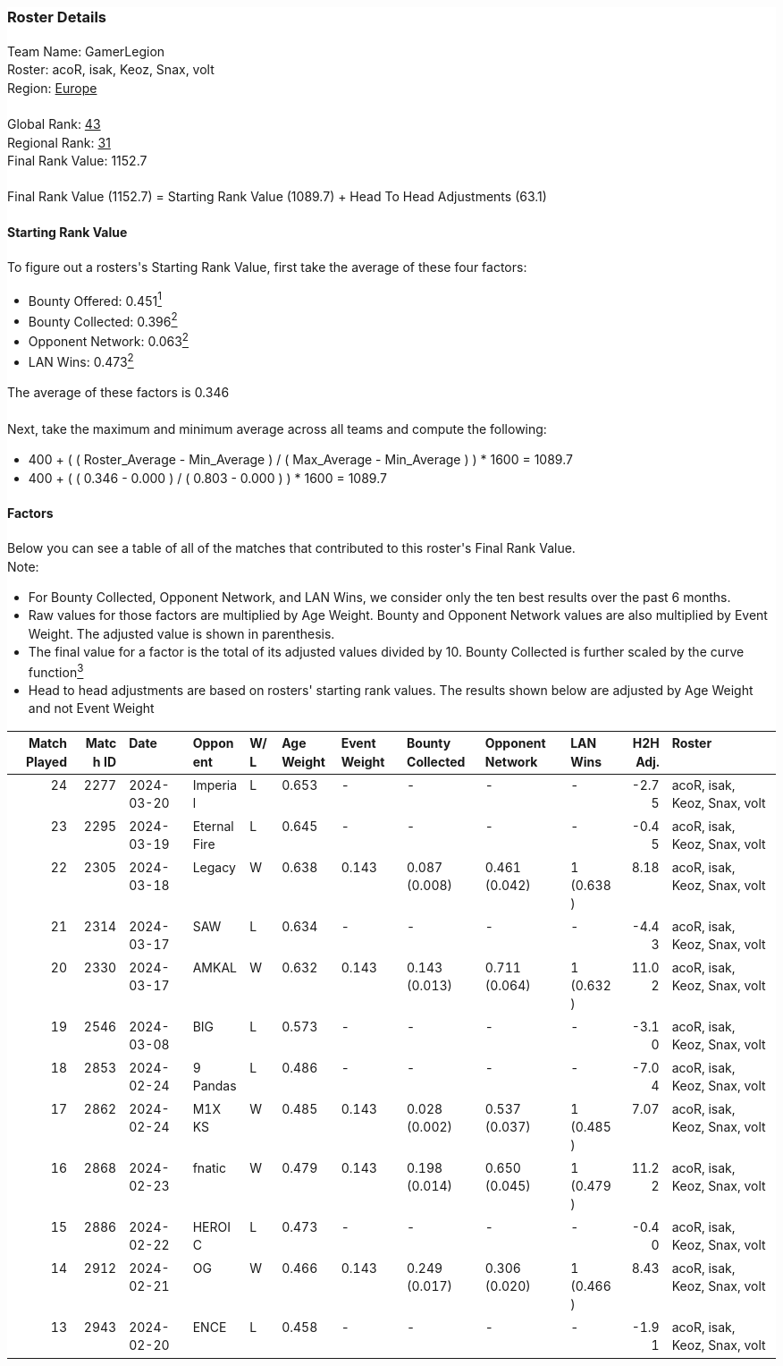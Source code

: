 ### Roster Details<br />
Team Name: GamerLegion<br />
Roster: acoR, isak, Keoz, Snax, volt<br />
Region: [Europe]( ../standings_europe.md)<br />
<br />
Global Rank: [43](../standings_global.md)<br />
Regional Rank: [31]( ../standings_europe.md)<br />
Final Rank Value:  1152.7<br />
<br />
Final Rank Value (1152.7) = Starting Rank Value (1089.7) + Head To Head Adjustments (63.1)<br />

#### Starting Rank Value<br />
To figure out a rosters's Starting Rank Value, first take the average of these four factors:<br />
- Bounty Offered: 0.451[<sup>1</sup>](#table2)
- Bounty Collected: 0.396[<sup>2</sup>](#table1)
- Opponent Network: 0.063[<sup>2</sup>](#table1)
- LAN Wins: 0.473[<sup>2</sup>](#table1)

The average of these factors is 0.346<br />
<br />
Next, take the maximum and minimum average across all teams and compute the following:<br />
- 400 + ( ( Roster_Average - Min_Average ) / ( Max_Average - Min_Average ) ) * 1600 = 1089.7
- 400 + ( ( 0.346 - 0.000 ) / ( 0.803 - 0.000 ) ) * 1600 = 1089.7


#### Factors<br />
Below you can see a table of all of the matches that contributed to this roster's Final Rank Value.<br />
Note:<br />

- For Bounty Collected, Opponent Network, and LAN Wins, we consider only the ten best results over the past 6 months.
- Raw values for those factors are multiplied by Age Weight. Bounty and Opponent Network values are also multiplied by Event Weight. The adjusted value is shown in parenthesis.
- The final value for a factor is the total of its adjusted values divided by 10. Bounty Collected is further scaled by the curve function[<sup>3</sup>](#curveFunction)
- Head to head adjustments are based on rosters' starting rank values. The results shown below are adjusted by Age Weight and not Event Weight
<span id="table1"></span><br />


| Match Played | Match ID | Date       | Opponent     | W/L | Age Weight | Event Weight | Bounty Collected | Opponent Network | LAN Wins  | H2H Adj. | Roster                       |
| -: | -: | :- | :- | :- | :- | :- | :- | :- | :- | -: | :- |
|           24 |     2277 | 2024-03-20 | Imperial     | L   | 0.653      | -            | -                | -                | -         |    -2.75 | acoR, isak, Keoz, Snax, volt |
|           23 |     2295 | 2024-03-19 | Eternal Fire | L   | 0.645      | -            | -                | -                | -         |    -0.45 | acoR, isak, Keoz, Snax, volt |
|           22 |     2305 | 2024-03-18 | Legacy       | W   | 0.638      | 0.143        | 0.087 (0.008)    | 0.461 (0.042)    | 1 (0.638) |     8.18 | acoR, isak, Keoz, Snax, volt |
|           21 |     2314 | 2024-03-17 | SAW          | L   | 0.634      | -            | -                | -                | -         |    -4.43 | acoR, isak, Keoz, Snax, volt |
|           20 |     2330 | 2024-03-17 | AMKAL        | W   | 0.632      | 0.143        | 0.143 (0.013)    | 0.711 (0.064)    | 1 (0.632) |    11.02 | acoR, isak, Keoz, Snax, volt |
|           19 |     2546 | 2024-03-08 | BIG          | L   | 0.573      | -            | -                | -                | -         |    -3.10 | acoR, isak, Keoz, Snax, volt |
|           18 |     2853 | 2024-02-24 | 9 Pandas     | L   | 0.486      | -            | -                | -                | -         |    -7.04 | acoR, isak, Keoz, Snax, volt |
|           17 |     2862 | 2024-02-24 | M1X KS       | W   | 0.485      | 0.143        | 0.028 (0.002)    | 0.537 (0.037)    | 1 (0.485) |     7.07 | acoR, isak, Keoz, Snax, volt |
|           16 |     2868 | 2024-02-23 | fnatic       | W   | 0.479      | 0.143        | 0.198 (0.014)    | 0.650 (0.045)    | 1 (0.479) |    11.22 | acoR, isak, Keoz, Snax, volt |
|           15 |     2886 | 2024-02-22 | HEROIC       | L   | 0.473      | -            | -                | -                | -         |    -0.40 | acoR, isak, Keoz, Snax, volt |
|           14 |     2912 | 2024-02-21 | OG           | W   | 0.466      | 0.143        | 0.249 (0.017)    | 0.306 (0.020)    | 1 (0.466) |     8.43 | acoR, isak, Keoz, Snax, volt |
|           13 |     2943 | 2024-02-20 | ENCE         | L   | 0.458      | -            | -                | -                | -         |    -1.91 | acoR, isak, Keoz, Snax, volt |